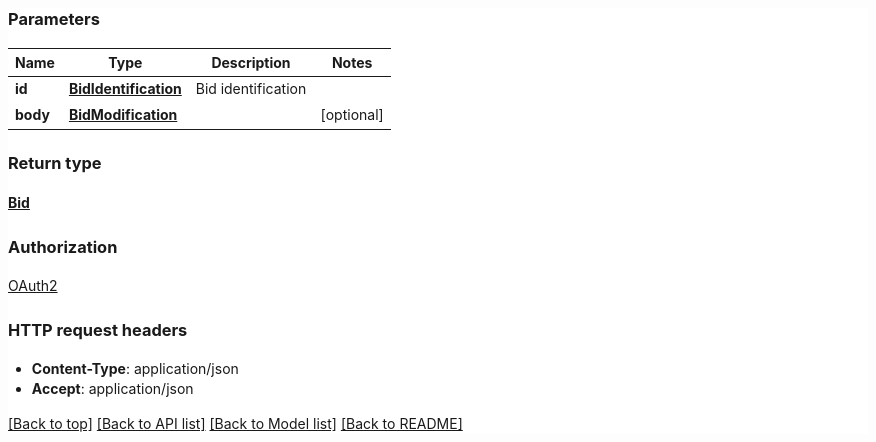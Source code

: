 ### Parameters

Name | Type | Description  | Notes
------------- | ------------- | ------------- | -------------
 **id** | [**BidIdentification**](.md)| Bid identification | 
 **body** | [**BidModification**](BidModification.md)|  | [optional] 

### Return type

[**Bid**](Bid.md)

### Authorization

[OAuth2](../README.md#OAuth2)

### HTTP request headers

 - **Content-Type**: application/json
 - **Accept**: application/json

[[Back to top]](#) [[Back to API list]](../README.md#documentation-for-api-endpoints) [[Back to Model list]](../README.md#documentation-for-models) [[Back to README]](../README.md)

